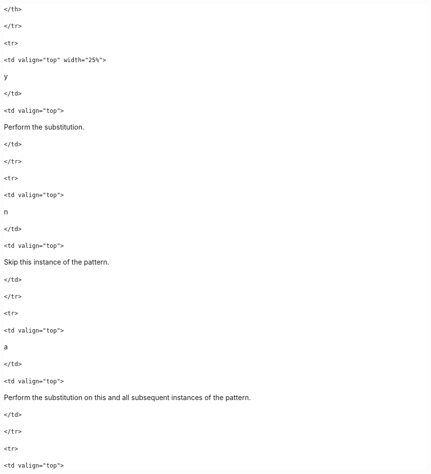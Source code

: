 ```{=html}
</th>
```
```{=html}
</tr>
```
```{=html}
<tr>
```
```{=html}
<td valign="top" width="25%">
```
y
```{=html}
</td>
```
```{=html}
<td valign="top">
```
Perform the substitution.
```{=html}
</td>
```
```{=html}
</tr>
```
```{=html}
<tr>
```
```{=html}
<td valign="top">
```
n
```{=html}
</td>
```
```{=html}
<td valign="top">
```
Skip this instance of the pattern.
```{=html}
</td>
```
```{=html}
</tr>
```
```{=html}
<tr>
```
```{=html}
<td valign="top">
```
a
```{=html}
</td>
```
```{=html}
<td valign="top">
```
Perform the substitution on this and all subsequent instances of the pattern.
```{=html}
</td>
```
```{=html}
</tr>
```
```{=html}
<tr>
```
```{=html}
<td valign="top">
```